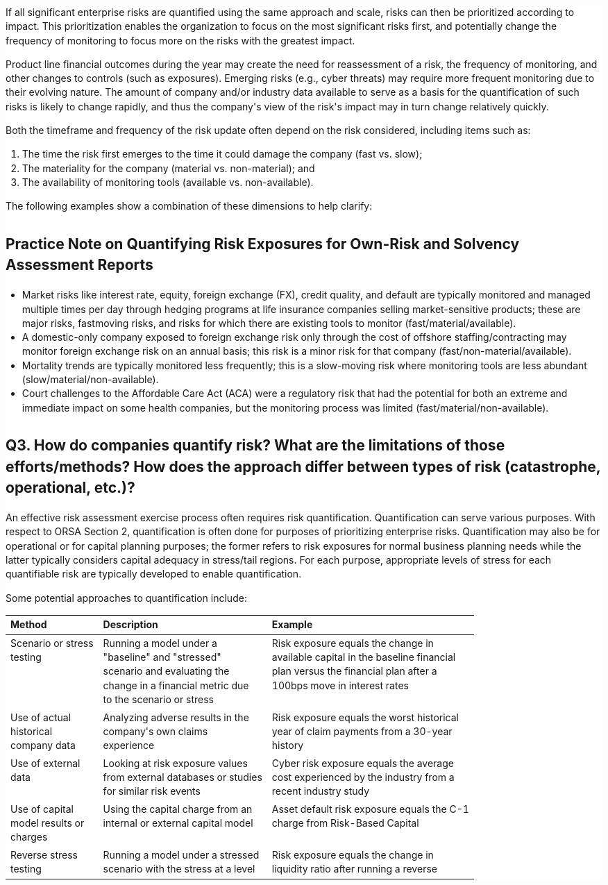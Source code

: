 If all significant enterprise risks are quantified using the same approach and scale, risks can then be prioritized according to impact. This prioritization enables the organization to focus on the most significant risks first, and potentially change the frequency of monitoring to focus more on the risks with the greatest impact.

Product line financial outcomes during the year may create the need for reassessment of a risk, the frequency of monitoring, and other changes to controls (such as exposures). Emerging risks (e.g., cyber threats) may require more frequent monitoring due to their evolving nature. The amount of company and/or industry data available to serve as a basis for the quantification of such risks is likely to change rapidly, and thus the company's view of the risk's impact may in turn change relatively quickly.

Both the timeframe and frequency of the risk update often depend on the risk considered, including items such as:

1. The time the risk first emerges to the time it could damage the company (fast vs. slow);
2. The materiality for the company (material vs. non-material); and
3. The availability of monitoring tools (available vs. non-available).

The following examples show a combination of these dimensions to help clarify:

## Practice Note on Quantifying Risk Exposures for Own-Risk and Solvency Assessment Reports

- Market risks like interest rate, equity, foreign exchange (FX), credit quality, and default are typically monitored and managed multiple times per day through hedging programs at life insurance companies selling market-sensitive products; these are major risks, fastmoving risks, and risks for which there are existing tools to monitor (fast/material/available).
- A domestic-only company exposed to foreign exchange risk only through the cost of offshore staffing/contracting may monitor foreign exchange risk on an annual basis; this risk is a minor risk for that company (fast/non-material/available).
- Mortality trends are typically monitored less frequently; this is a slow-moving risk where monitoring tools are less abundant (slow/material/non-available).
- Court challenges to the Affordable Care Act (ACA) were a regulatory risk that had the potential for both an extreme and immediate impact on some health companies, but the monitoring process was limited (fast/material/non-available).


## Q3. How do companies quantify risk? What are the limitations of those efforts/methods? How does the approach differ between types of risk (catastrophe, operational, etc.)?

An effective risk assessment exercise process often requires risk quantification. Quantification can serve various purposes. With respect to ORSA Section 2, quantification is often done for purposes of prioritizing enterprise risks. Quantification may also be for operational or for capital planning purposes; the former refers to risk exposures for normal business planning needs while the latter typically considers capital adequacy in stress/tail regions. For each purpose, appropriate levels of stress for each quantifiable risk are typically developed to enable quantification.

Some potential approaches to quantification include:

| Method | Description | Example |
| :--- | :--- | :--- |
| Scenario or stress <br> testing | Running a model under a <br> "baseline" and "stressed" <br> scenario and evaluating the <br> change in a financial metric due <br> to the scenario or stress | Risk exposure equals the change in <br> available capital in the baseline financial <br> plan versus the financial plan after a <br> 100bps move in interest rates |
| Use of actual <br> historical <br> company data | Analyzing adverse results in the <br> company's own claims <br> experience | Risk exposure equals the worst historical <br> year of claim payments from a 30-year <br> history |
| Use of external <br> data | Looking at risk exposure values <br> from external databases or studies <br> for similar risk events | Cyber risk exposure equals the average <br> cost experienced by the industry from a <br> recent industry study |
| Use of capital <br> model results or <br> charges | Using the capital charge from an <br> internal or external capital model | Asset default risk exposure equals the C-1 <br> charge from Risk-Based Capital |
| Reverse stress <br> testing | Running a model under a stressed <br> scenario with the stress at a level | Risk exposure equals the change in <br> liquidity ratio after running a reverse |
